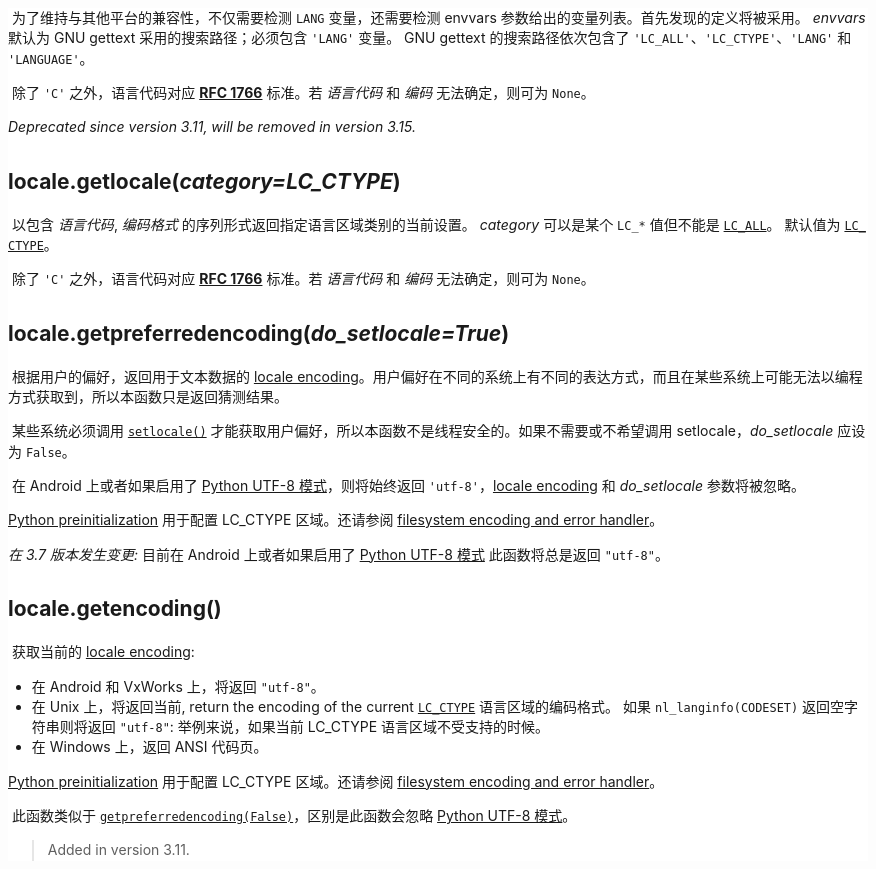 ​	为了维持与其他平台的兼容性，不仅需要检测 `LANG` 变量，还需要检测 envvars 参数给出的变量列表。首先发现的定义将被采用。 *envvars* 默认为 GNU gettext 采用的搜索路径；必须包含 `'LANG'` 变量。 GNU gettext 的搜索路径依次包含了 `'LC_ALL'`、`'LC_CTYPE'`、`'LANG'` 和 `'LANGUAGE'`。

​	除了 `'C'` 之外，语言代码对应 [**RFC 1766**](https://datatracker.ietf.org/doc/html/rfc1766.html) 标准。若 *语言代码* 和 *编码* 无法确定，则可为 `None`。

*Deprecated since version 3.11, will be removed in version 3.15.*

## locale.**getlocale**(*category=LC_CTYPE*)

​	以包含 *语言代码*, *编码格式* 的序列形式返回指定语言区域类别的当前设置。 *category* 可以是某个 `LC_*` 值但不能是 [`LC_ALL`](https://docs.python.org/zh-cn/3.13/library/locale.html#locale.LC_ALL)。 默认值为 [`LC_CTYPE`](https://docs.python.org/zh-cn/3.13/library/locale.html#locale.LC_CTYPE)。

​	除了 `'C'` 之外，语言代码对应 [**RFC 1766**](https://datatracker.ietf.org/doc/html/rfc1766.html) 标准。若 *语言代码* 和 *编码* 无法确定，则可为 `None`。

## locale.**getpreferredencoding**(*do_setlocale=True*)

​	根据用户的偏好，返回用于文本数据的 [locale encoding](https://docs.python.org/zh-cn/3.13/glossary.html#term-locale-encoding)。用户偏好在不同的系统上有不同的表达方式，而且在某些系统上可能无法以编程方式获取到，所以本函数只是返回猜测结果。

​	某些系统必须调用 [`setlocale()`](https://docs.python.org/zh-cn/3.13/library/locale.html#locale.setlocale) 才能获取用户偏好，所以本函数不是线程安全的。如果不需要或不希望调用 setlocale，*do_setlocale* 应设为 `False`。

​	在 Android 上或者如果启用了 [Python UTF-8 模式](https://docs.python.org/zh-cn/3.13/library/os.html#utf8-mode)，则将始终返回 `'utf-8'`，[locale encoding](https://docs.python.org/zh-cn/3.13/glossary.html#term-locale-encoding) 和 *do_setlocale* 参数将被忽略。

[Python preinitialization](https://docs.python.org/zh-cn/3.13/c-api/init_config.html#c-preinit) 用于配置 LC_CTYPE 区域。还请参阅 [filesystem encoding and error handler](https://docs.python.org/zh-cn/3.13/glossary.html#term-filesystem-encoding-and-error-handler)。

*在 3.7 版本发生变更:* 目前在 Android 上或者如果启用了 [Python UTF-8 模式](https://docs.python.org/zh-cn/3.13/library/os.html#utf8-mode) 此函数将总是返回 `"utf-8"`。

## locale.**getencoding**()

​	获取当前的 [locale encoding](https://docs.python.org/zh-cn/3.13/glossary.html#term-locale-encoding):

- 在 Android 和 VxWorks 上，将返回 `"utf-8"`。
- 在 Unix 上，将返回当前, return the encoding of the current [`LC_CTYPE`](https://docs.python.org/zh-cn/3.13/library/locale.html#locale.LC_CTYPE) 语言区域的编码格式。 如果 `nl_langinfo(CODESET)` 返回空字符串则将返回 `"utf-8"`: 举例来说，如果当前 LC_CTYPE 语言区域不受支持的时候。
- 在 Windows 上，返回 ANSI 代码页。

[Python preinitialization](https://docs.python.org/zh-cn/3.13/c-api/init_config.html#c-preinit) 用于配置 LC_CTYPE 区域。还请参阅 [filesystem encoding and error handler](https://docs.python.org/zh-cn/3.13/glossary.html#term-filesystem-encoding-and-error-handler)。

​	此函数类似于 [`getpreferredencoding(False)`](https://docs.python.org/zh-cn/3.13/library/locale.html#locale.getpreferredencoding)，区别是此函数会忽略 [Python UTF-8 模式](https://docs.python.org/zh-cn/3.13/library/os.html#utf8-mode)。

> Added in version 3.11.
>
